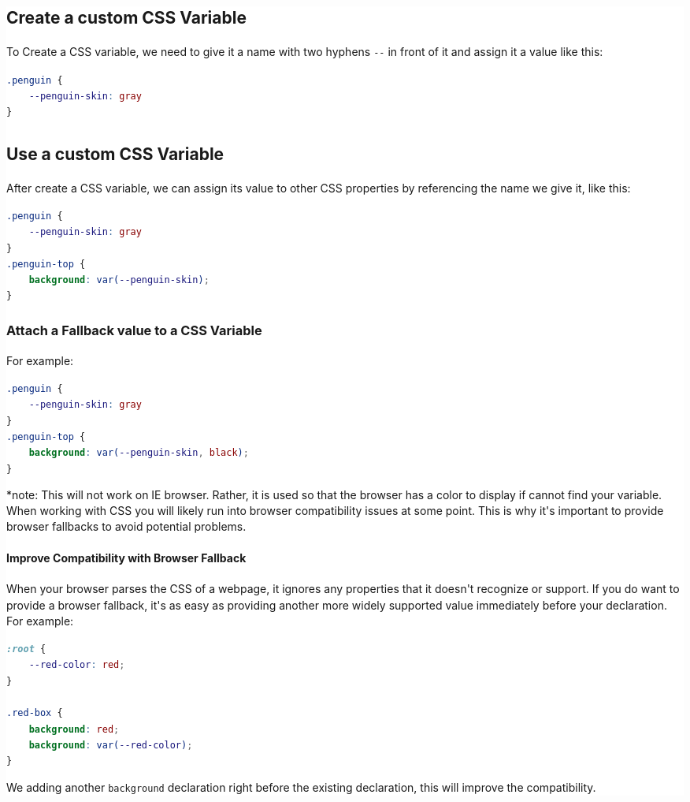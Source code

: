 ## Create a custom CSS Variable
To Create a CSS variable, we need to give it a name with two hyphens ```--``` in front of it and assign it a value like this:
``` CSS
.penguin {
	--penguin-skin: gray
}
```

## Use a custom CSS Variable
After create a CSS variable, we can assign its value to other CSS properties by referencing the name we give it, like this:
``` CSS
.penguin {
	--penguin-skin: gray
}
.penguin-top {
	background: var(--penguin-skin);
}
```

### Attach a Fallback value to a CSS Variable
For example:
``` CSS
.penguin {
	--penguin-skin: gray
}
.penguin-top {
	background: var(--penguin-skin, black);
}
```
*note: This will not work on IE browser. Rather, it is used so that the browser has a color to display if cannot find your variable. When working with CSS you will likely run into browser compatibility issues at some point. This is why it's important to provide browser fallbacks to avoid potential problems. 

#### Improve Compatibility with Browser Fallback
When your browser parses the CSS of a webpage, it ignores any properties that it doesn't recognize or support.  If you do want to provide a browser fallback, it's as easy as providing another more widely supported value immediately before your declaration. For example:
``` CSS
:root {
	--red-color: red;
}

.red-box {
	background: red;
	background: var(--red-color);
}
```
We adding another ```background``` declaration right before the existing declaration, this will improve the compatibility. 
